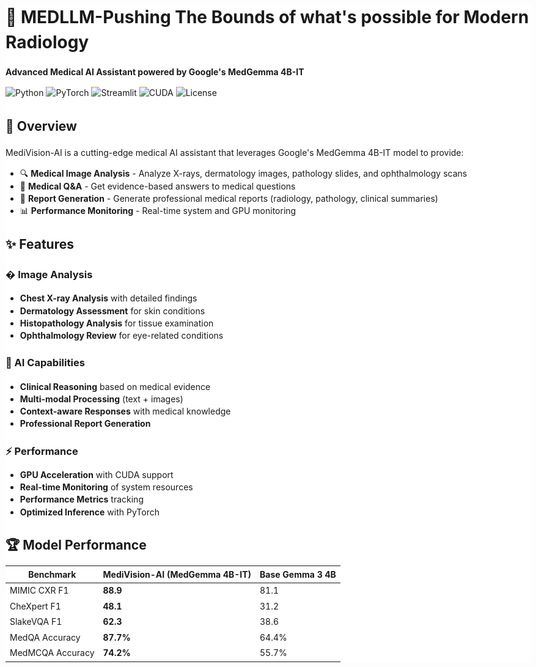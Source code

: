 # 🏥 MEDLLM-Pushing The Bounds of what's possible for Modern Radiology

**Advanced Medical AI Assistant powered by Google's MedGemma 4B-IT**

![Python](https://img.shields.io/badge/python-3.8+-blue.svg)
![PyTorch](https://img.shields.io/badge/PyTorch-2.0+-red.svg)
![Streamlit](https://img.shields.io/badge/Streamlit-1.28+-green.svg)
![CUDA](https://img.shields.io/badge/CUDA-11.8+-orange.svg)
![License](https://img.shields.io/badge/license-MIT-blue.svg)

## 🚀 Overview

MediVision-AI is a cutting-edge medical AI assistant that leverages Google's MedGemma 4B-IT model to provide:

- 🔍 **Medical Image Analysis** - Analyze X-rays, dermatology images, pathology slides, and ophthalmology scans
- 💬 **Medical Q&A** - Get evidence-based answers to medical questions
- 📝 **Report Generation** - Generate professional medical reports (radiology, pathology, clinical summaries)
- 📊 **Performance Monitoring** - Real-time system and GPU monitoring

## ✨ Features

### �️ Image Analysis
- **Chest X-ray Analysis** with detailed findings
- **Dermatology Assessment** for skin conditions
- **Histopathology Analysis** for tissue examination
- **Ophthalmology Review** for eye-related conditions

### 🧠 AI Capabilities
- **Clinical Reasoning** based on medical evidence
- **Multi-modal Processing** (text + images)
- **Context-aware Responses** with medical knowledge
- **Professional Report Generation**

### ⚡ Performance
- **GPU Acceleration** with CUDA support
- **Real-time Monitoring** of system resources
- **Performance Metrics** tracking
- **Optimized Inference** with PyTorch

## 🏆 Model Performance

| Benchmark | MediVision-AI (MedGemma 4B-IT) | Base Gemma 3 4B |
|-----------|----------------------------------|------------------|
| MIMIC CXR F1 | **88.9** | 81.1 |
| CheXpert F1 | **48.1** | 31.2 |
| SlakeVQA F1 | **62.3** | 38.6 |
| MedQA Accuracy | **87.7%** | 64.4% |
| MedMCQA Accuracy | **74.2%** | 55.7% |
